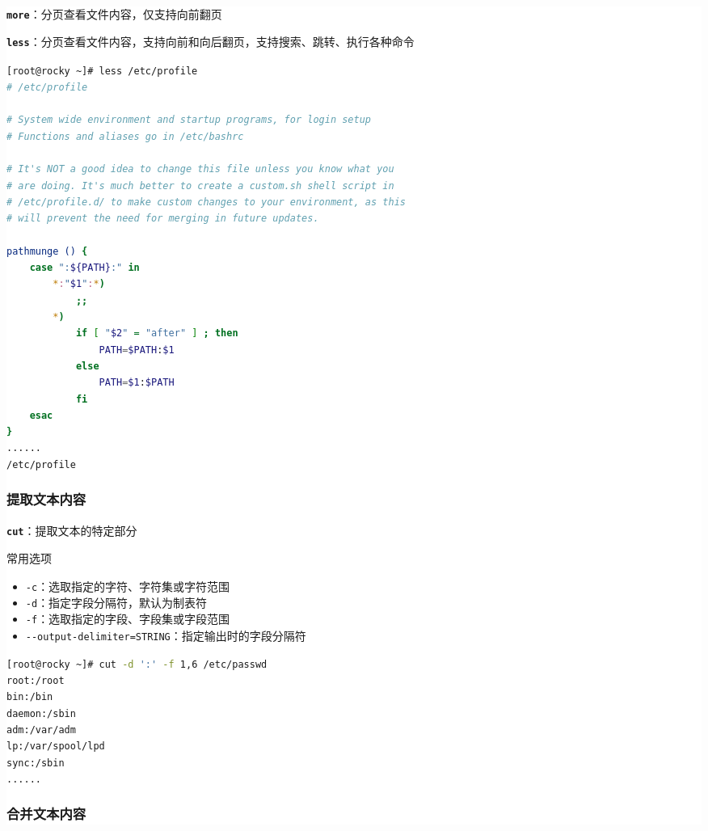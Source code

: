 **`more`**：分页查看文件内容，仅支持向前翻页

**`less`**：分页查看文件内容，支持向前和向后翻页，支持搜索、跳转、执行各种命令

```bash
[root@rocky ~]# less /etc/profile
# /etc/profile

# System wide environment and startup programs, for login setup
# Functions and aliases go in /etc/bashrc

# It's NOT a good idea to change this file unless you know what you
# are doing. It's much better to create a custom.sh shell script in
# /etc/profile.d/ to make custom changes to your environment, as this
# will prevent the need for merging in future updates.

pathmunge () {
    case ":${PATH}:" in
        *:"$1":*)
            ;;
        *)
            if [ "$2" = "after" ] ; then
                PATH=$PATH:$1
            else
                PATH=$1:$PATH
            fi
    esac
}
......
/etc/profile
```

### 提取文本内容

**`cut`**：提取文本的特定部分

常用选项
- `-c`：选取指定的字符、字符集或字符范围
- `-d`：指定字段分隔符，默认为制表符
- `-f`：选取指定的字段、字段集或字段范围
- `--output-delimiter=STRING`：指定输出时的字段分隔符

```bash
[root@rocky ~]# cut -d ':' -f 1,6 /etc/passwd
root:/root
bin:/bin
daemon:/sbin
adm:/var/adm
lp:/var/spool/lpd
sync:/sbin
......
```

### 合并文本内容
